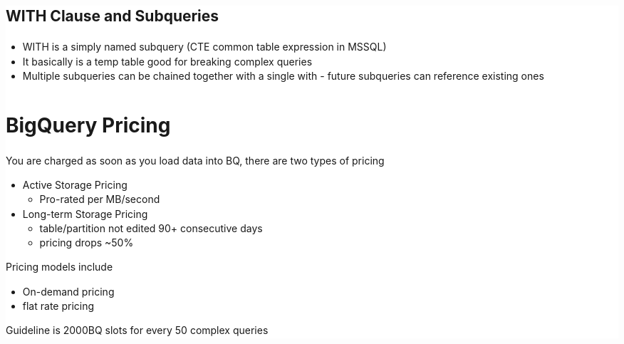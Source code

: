 ## WITH Clause and Subqueries
* WITH is a simply named subquery (CTE common table expression in MSSQL)
* It basically is a temp table good for breaking complex queries
* Multiple subqueries can be chained together with a single with - future subqueries can reference existing ones

# BigQuery Pricing

You are charged as soon as you load data into BQ, there are two types of pricing
* Active Storage Pricing
    * Pro-rated per MB/second
* Long-term Storage Pricing
    * table/partition not edited 90+ consecutive days
    * pricing drops ~50%

Pricing models include
* On-demand pricing
* flat rate pricing

Guideline is 2000BQ slots for every 50 complex queries